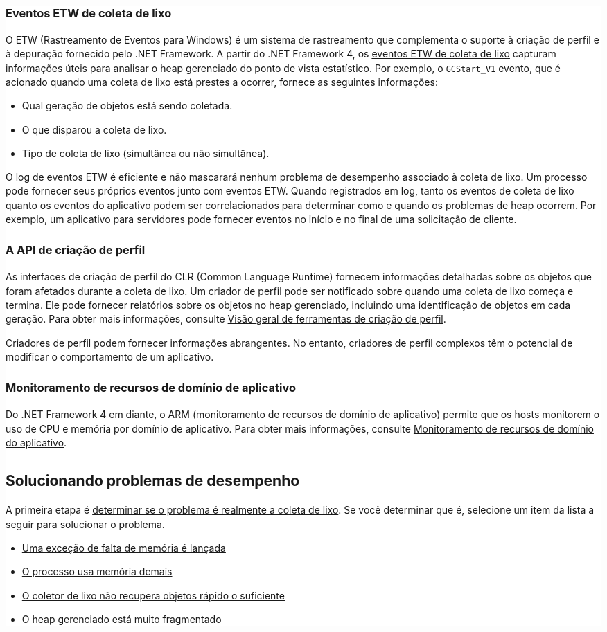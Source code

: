 ### <a name="garbage-collection-etw-events"></a>Eventos ETW de coleta de lixo

O ETW (Rastreamento de Eventos para Windows) é um sistema de rastreamento que complementa o suporte à criação de perfil e à depuração fornecido pelo .NET Framework. A partir do .NET Framework 4, os [eventos ETW de coleta de lixo](../../framework/performance/garbage-collection-etw-events.md) capturam informações úteis para analisar o heap gerenciado do ponto de vista estatístico. Por exemplo, o `GCStart_V1` evento, que é acionado quando uma coleta de lixo está prestes a ocorrer, fornece as seguintes informações:

- Qual geração de objetos está sendo coletada.

- O que disparou a coleta de lixo.

- Tipo de coleta de lixo (simultânea ou não simultânea).

O log de eventos ETW é eficiente e não mascarará nenhum problema de desempenho associado à coleta de lixo. Um processo pode fornecer seus próprios eventos junto com eventos ETW. Quando registrados em log, tanto os eventos de coleta de lixo quanto os eventos do aplicativo podem ser correlacionados para determinar como e quando os problemas de heap ocorrem. Por exemplo, um aplicativo para servidores pode fornecer eventos no início e no final de uma solicitação de cliente.

### <a name="the-profiling-api"></a>A API de criação de perfil

As interfaces de criação de perfil do CLR (Common Language Runtime) fornecem informações detalhadas sobre os objetos que foram afetados durante a coleta de lixo. Um criador de perfil pode ser notificado sobre quando uma coleta de lixo começa e termina. Ele pode fornecer relatórios sobre os objetos no heap gerenciado, incluindo uma identificação de objetos em cada geração. Para obter mais informações, consulte [Visão geral de ferramentas de criação de perfil](../../framework/unmanaged-api/profiling/profiling-overview.md).

Criadores de perfil podem fornecer informações abrangentes. No entanto, criadores de perfil complexos têm o potencial de modificar o comportamento de um aplicativo.

### <a name="application-domain-resource-monitoring"></a>Monitoramento de recursos de domínio de aplicativo

Do .NET Framework 4 em diante, o ARM (monitoramento de recursos de domínio de aplicativo) permite que os hosts monitorem o uso de CPU e memória por domínio de aplicativo. Para obter mais informações, consulte [Monitoramento de recursos de domínio do aplicativo](app-domain-resource-monitoring.md).

## <a name="troubleshooting-performance-issues"></a>Solucionando problemas de desempenho

A primeira etapa é [determinar se o problema é realmente a coleta de lixo](#IsGC). Se você determinar que é, selecione um item da lista a seguir para solucionar o problema.

- [Uma exceção de falta de memória é lançada](#Issue_OOM)

- [O processo usa memória demais](#Issue_TooMuchMemory)

- [O coletor de lixo não recupera objetos rápido o suficiente](#Issue_NotFastEnough)

- [O heap gerenciado está muito fragmentado](#Issue_Fragmentation)
